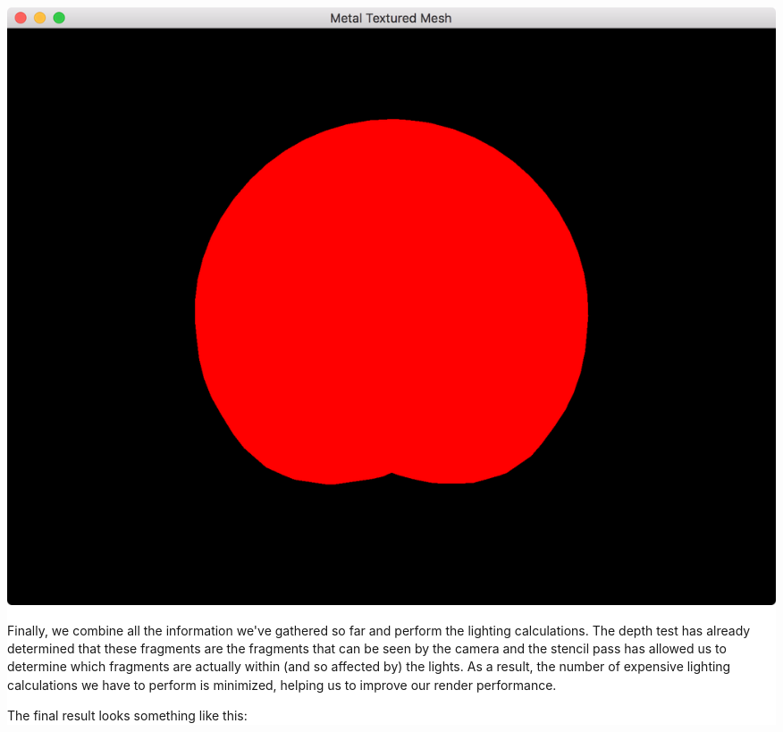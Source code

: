![](../img/posts/implementing-deferred-shading-in-metal/stencil-buffer.png)

Finally, we combine all the information we've gathered so far and perform the lighting calculations. The depth test has already determined that these fragments are the fragments that can be seen by the camera and the stencil pass has allowed us to determine which fragments are actually within (and so affected by) the lights. As a result, the number of expensive lighting calculations we have to perform is minimized, helping us to improve our render performance.

The final result looks something like this:

